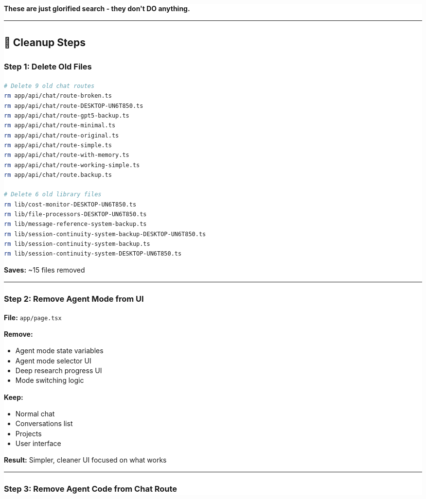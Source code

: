 **These are just glorified search - they don't DO anything.**

---

## 🎯 Cleanup Steps

### Step 1: Delete Old Files
```bash
# Delete 9 old chat routes
rm app/api/chat/route-broken.ts
rm app/api/chat/route-DESKTOP-UN6T850.ts
rm app/api/chat/route-gpt5-backup.ts
rm app/api/chat/route-minimal.ts
rm app/api/chat/route-original.ts
rm app/api/chat/route-simple.ts
rm app/api/chat/route-with-memory.ts
rm app/api/chat/route-working-simple.ts
rm app/api/chat/route.backup.ts

# Delete 6 old library files
rm lib/cost-monitor-DESKTOP-UN6T850.ts
rm lib/file-processors-DESKTOP-UN6T850.ts
rm lib/message-reference-system-backup.ts
rm lib/session-continuity-system-backup-DESKTOP-UN6T850.ts
rm lib/session-continuity-system-backup.ts
rm lib/session-continuity-system-DESKTOP-UN6T850.ts
```

**Saves:** ~15 files removed

---

### Step 2: Remove Agent Mode from UI

**File:** `app/page.tsx`

**Remove:**
- Agent mode state variables
- Agent mode selector UI
- Deep research progress UI
- Mode switching logic

**Keep:**
- Normal chat
- Conversations list
- Projects
- User interface

**Result:** Simpler, cleaner UI focused on what works

---

### Step 3: Remove Agent Code from Chat Route
